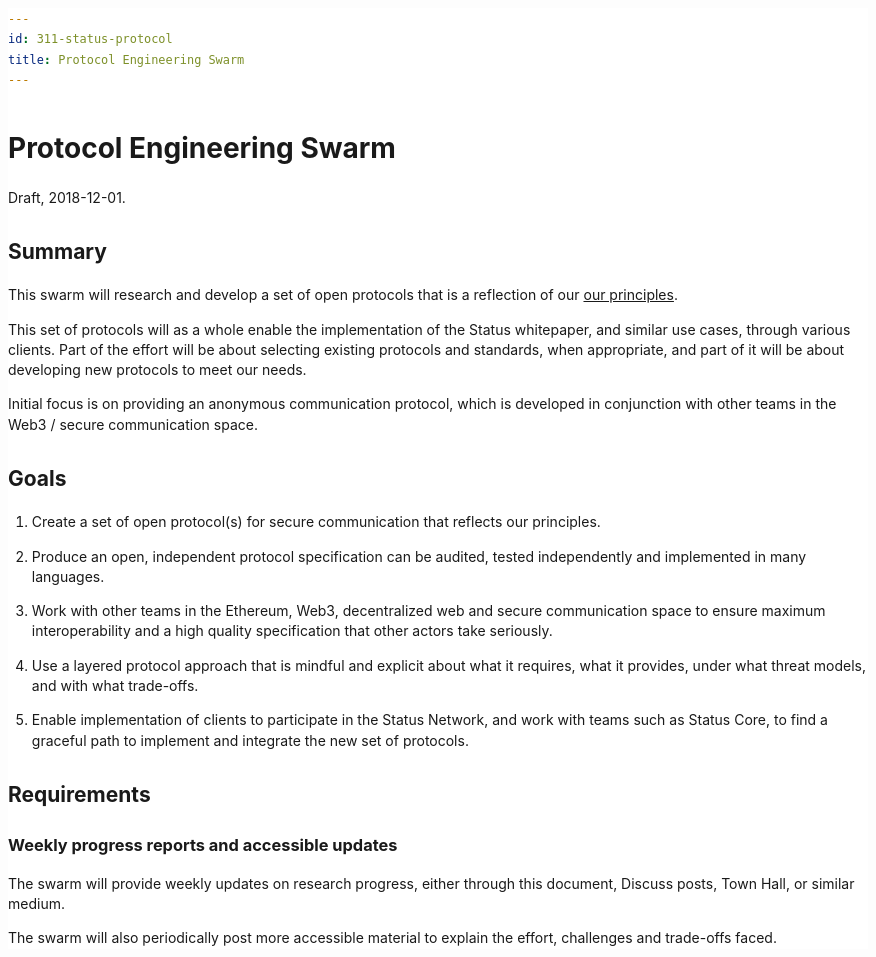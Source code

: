 ```yaml
---
id: 311-status-protocol
title: Protocol Engineering Swarm
---
```


# Protocol Engineering Swarm

Draft, 2018-12-01.

## Summary
This swarm will research and develop a set of open protocols that is a
reflection of our [our principles](https://our.status.im/our-principles/).

This set of protocols will as a whole enable the implementation of the Status
whitepaper, and similar use cases, through various clients. Part of the effort
will be about selecting existing protocols and standards, when appropriate, and
part of it will be about developing new protocols to meet our needs.

Initial focus is on providing an anonymous communication protocol, which is
developed in conjunction with other teams in the Web3 / secure communication space.

## Goals

1. Create a set of open protocol(s) for secure communication that reflects our
   principles.

2. Produce an open, independent protocol specification can be audited, tested
   independently and implemented in many languages.

3. Work with other teams in the Ethereum, Web3, decentralized web and secure
   communication space to ensure maximum interoperability and a high quality
   specification that other actors take seriously.

4. Use a layered protocol approach that is mindful and explicit about what it
   requires, what it provides, under what threat models, and with what
   trade-offs.
   
5. Enable implementation of clients to participate in the Status Network, and
   work with teams such as Status Core, to find a graceful path to implement and
   integrate the new set of protocols.

## Requirements

### Weekly progress reports and accessible updates
The swarm will provide weekly updates on research progress, either through this
document, Discuss posts, Town Hall, or similar medium.

The swarm will also periodically post more accessible material to explain the
effort, challenges and trade-offs faced.
